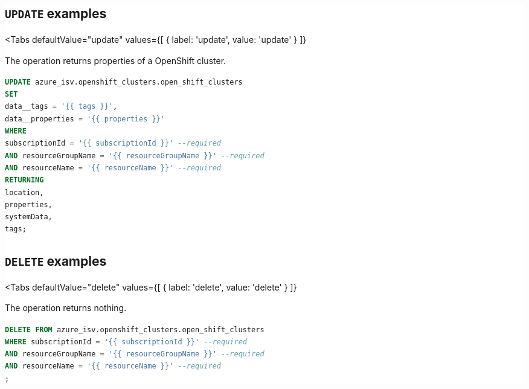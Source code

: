 ```yaml
```
</TabItem>
</Tabs>


## `UPDATE` examples

<Tabs
    defaultValue="update"
    values={[
        { label: 'update', value: 'update' }
    ]}
>
<TabItem value="update">

The operation returns properties of a OpenShift cluster.

```sql
UPDATE azure_isv.openshift_clusters.open_shift_clusters
SET 
data__tags = '{{ tags }}',
data__properties = '{{ properties }}'
WHERE 
subscriptionId = '{{ subscriptionId }}' --required
AND resourceGroupName = '{{ resourceGroupName }}' --required
AND resourceName = '{{ resourceName }}' --required
RETURNING
location,
properties,
systemData,
tags;
```
</TabItem>
</Tabs>


## `DELETE` examples

<Tabs
    defaultValue="delete"
    values={[
        { label: 'delete', value: 'delete' }
    ]}
>
<TabItem value="delete">

The operation returns nothing.

```sql
DELETE FROM azure_isv.openshift_clusters.open_shift_clusters
WHERE subscriptionId = '{{ subscriptionId }}' --required
AND resourceGroupName = '{{ resourceGroupName }}' --required
AND resourceName = '{{ resourceName }}' --required
;
```
</TabItem>
</Tabs>
